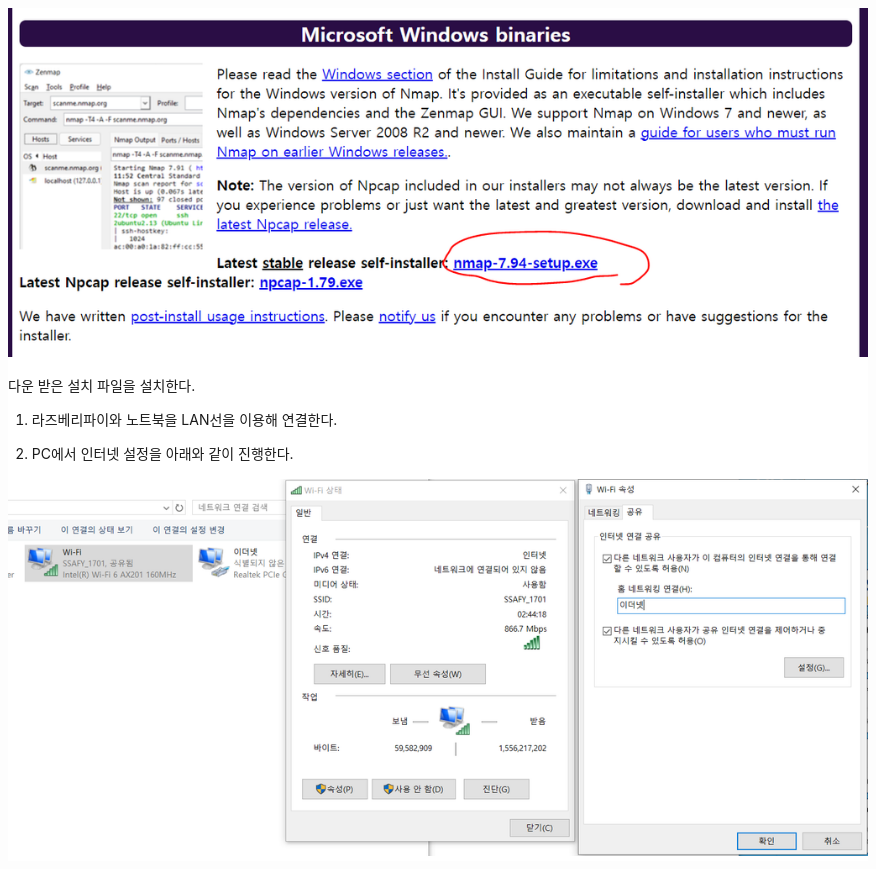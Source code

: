 ![10](./img/tizen/1/10.png)

다운 받은 설치 파일을 설치한다.

1. 라즈베리파이와 노트북을 LAN선을 이용해 연결한다.

2. PC에서 인터넷 설정을 아래와 같이 진행한다.

![11](./img/tizen/1/11.png)
